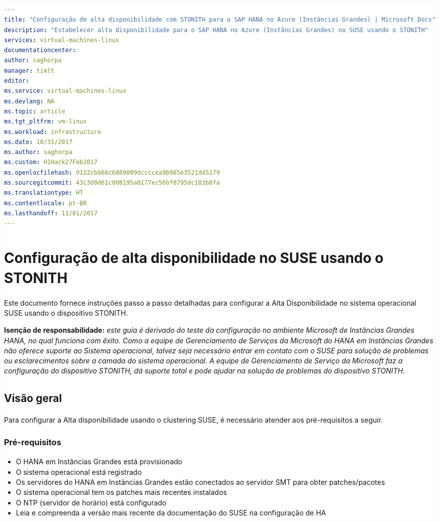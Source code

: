 ```yaml
---
title: "Configuração de alta disponibilidade com STONITH para o SAP HANA no Azure (Instâncias Grandes) | Microsoft Docs"
description: "Estabelecer alta disponibilidade para o SAP HANA no Azure (Instâncias Grandes) no SUSE usando o STONITH"
services: virtual-machines-linux
documentationcenter: 
author: saghorpa
manager: timlt
editor: 
ms.service: virtual-machines-linux
ms.devlang: NA
ms.topic: article
ms.tgt_pltfrm: vm-linux
ms.workload: infrastructure
ms.date: 10/31/2017
ms.author: saghorpa
ms.custom: H1Hack27Feb2017
ms.openlocfilehash: 9122cbb66c6089009dccccea9b985e3521d45179
ms.sourcegitcommit: 43c3d0d61c008195a0177ec56bf0795dc103b8fa
ms.translationtype: HT
ms.contentlocale: pt-BR
ms.lasthandoff: 11/01/2017
---
```

# <a name="high-availability-set-up-in-suse-using-the-stonith"></a>Configuração de alta disponibilidade no SUSE usando o STONITH
Este documento fornece instruções passo a passo detalhadas para configurar a Alta Disponibilidade no sistema operacional SUSE usando o dispositivo STONITH.

**Isenção de responsabilidade:** *este guia é derivado do teste da configuração no ambiente Microsoft de Instâncias Grandes HANA, no qual funciona com êxito. Como a equipe de Gerenciamento de Serviços da Microsoft do HANA em Instâncias Grandes não oferece suporte ao Sistema operacional, talvez seja necessário entrar em contato com o SUSE para solução de problemas ou esclarecimentos sobre a camada do sistema operacional. A equipe de Gerenciamento de Serviço da Microsoft faz a configuração do dispositivo STONITH, dá suporte total e pode ajudar na solução de problemas do dispositivo STONITH.*
## <a name="overview"></a>Visão geral
Para configurar a Alta disponibilidade usando o clustering SUSE, é necessário atender aos pré-requisitos a seguir.
### <a name="pre-requisites"></a>Pré-requisitos
- O HANA em Instâncias Grandes está provisionado
- O sistema operacional está registrado
- Os servidores do HANA em Instâncias Grandes estão conectados ao servidor SMT para obter patches/pacotes
- O sistema operacional tem os patches mais recentes instalados
- O NTP (servidor de horário) está configurado
- Leia e compreenda a versão mais recente da documentação do SUSE na configuração de HA
